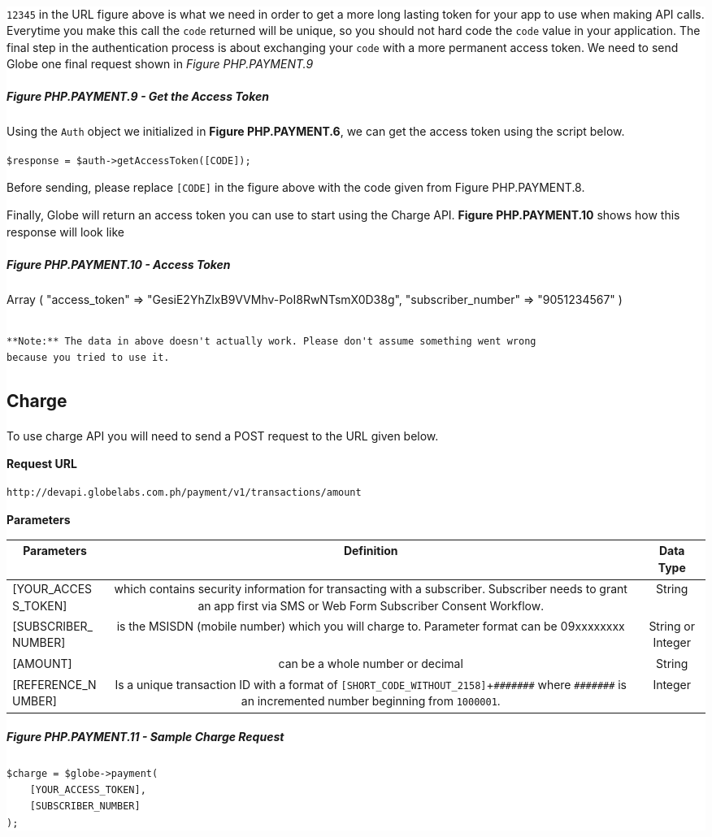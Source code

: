 `12345` in the URL figure above is what we need in order to get a more long lasting token for your app to use when making API calls. Everytime you make this call the `code` returned will be unique, so you should not hard code the `code` value in your application. The final step in the authentication process is about exchanging your `code` with a more permanent access token. We need to send Globe one final request shown in *Figure PHP.PAYMENT.9*

##### Figure PHP.PAYMENT.9 - Get the Access Token

Using the `Auth` object we initialized in **Figure PHP.PAYMENT.6**, we can get the access token using the script below.

    $response = $auth->getAccessToken([CODE]);
    
Before sending, please replace `[CODE]` in the figure above with the code given from Figure PHP.PAYMENT.8.

Finally, Globe will return an access token you can use to start using the Charge API. **Figure PHP.PAYMENT.10** shows how this response will look like

##### Figure PHP.PAYMENT.10 - Access Token

   Array (
      "access_token"        => "GesiE2YhZlxB9VVMhv-PoI8RwNTsmX0D38g",
      "subscriber_number"   => "9051234567"
    )

##

    **Note:** The data in above doesn't actually work. Please don't assume something went wrong 
    because you tried to use it.

## Charge

To use charge API you will need to send a POST request to the URL given below.

**Request URL**

    http://devapi.globelabs.com.ph/payment/v1/transactions/amount
    
**Parameters**

| Parameters | Definition | Data Type |
|-------|:----------:|:---------:|
| [YOUR_ACCESS_TOKEN] | which contains security information for transacting with a subscriber. Subscriber needs to grant an app first via SMS or Web Form Subscriber Consent Workflow. | String |
| [SUBSCRIBER_NUMBER] | is the MSISDN (mobile number) which you will charge to. Parameter format can be 09xxxxxxxx | String or Integer |
| [AMOUNT] | can be a whole number or decimal | String |
| [REFERENCE_NUMBER] | Is a unique transaction ID with a format of `[SHORT_CODE_WITHOUT_2158]`+`#######` where `#######` is an incremented number beginning from `1000001`. | Integer |


##### Figure PHP.PAYMENT.11 - Sample Charge Request

    $charge = $globe->payment(
        [YOUR_ACCESS_TOKEN],
        [SUBSCRIBER_NUMBER]
    );
